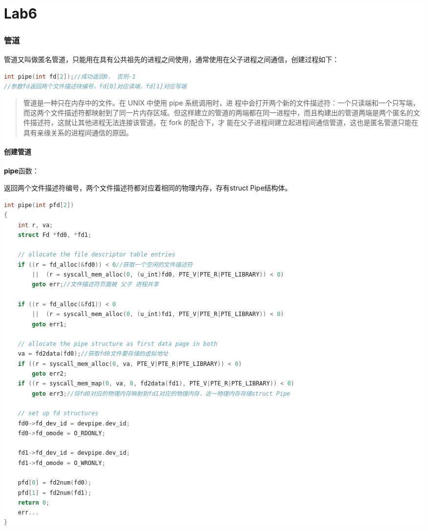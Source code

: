 # Lab6

### 管道

管道又叫做匿名管道，只能用在具有公共祖先的进程之间使用，通常使用在父子进程之间通信，创建过程如下：

```c
int pipe(int fd[2]);//成功返回0， 否则-1
//参数fd返回两个文件描述块编号，fd[0]对应读端，fd[1]对应写端
```

> 管道是一种只在内存中的文件。在 UNIX 中使用 pipe 系统调用时，进 程中会打开两个新的文件描述符：一个只读端和一个只写端，而这两个文件描述符都映射到了同一片内存区域。但这样建立的管道的两端都在同一进程中，而且构建出的管道两端是两个匿名的文件描述符，这就让其他进程无法连接该管道。在 fork 的配合下，才 能在父子进程间建立起进程间通信管道，这也是匿名管道只能在具有亲缘关系的进程间通信的原因。

#### 创建管道

**pipe**函数：

返回两个文件描述符编号，两个文件描述符都对应着相同的物理内存，存有struct Pipe结构体。

```c
int pipe(int pfd[2])                                     
{
    int r, va;
    struct Fd *fd0, *fd1;

    // allocate the file descriptor table entries
    if ((r = fd_alloc(&fd0)) < 0//获取一个空闲的文件描述符
        ||  (r = syscall_mem_alloc(0, (u_int)fd0, PTE_V|PTE_R|PTE_LIBRARY)) < 0)
        goto err;//文件描述符页面被 父子 进程共享

    if ((r = fd_alloc(&fd1)) < 0
        ||  (r = syscall_mem_alloc(0, (u_int)fd1, PTE_V|PTE_R|PTE_LIBRARY)) < 0)
        goto err1;

    // allocate the pipe structure as first data page in both
    va = fd2data(fd0);//获取fd0文件要存储的虚拟地址
    if ((r = syscall_mem_alloc(0, va, PTE_V|PTE_R|PTE_LIBRARY)) < 0)
        goto err2;
    if ((r = syscall_mem_map(0, va, 0, fd2data(fd1), PTE_V|PTE_R|PTE_LIBRARY)) < 0)
        goto err3;//将fd0对应的物理内存映射到fd1对应的物理内存，这一物理内存存储struct Pipe

    // set up fd structures
    fd0->fd_dev_id = devpipe.dev_id;
    fd0->fd_omode = O_RDONLY;

    fd1->fd_dev_id = devpipe.dev_id;
    fd1->fd_omode = O_WRONLY;
    
    pfd[0] = fd2num(fd0);
    pfd[1] = fd2num(fd1);
    return 0;
    err...
}
```
